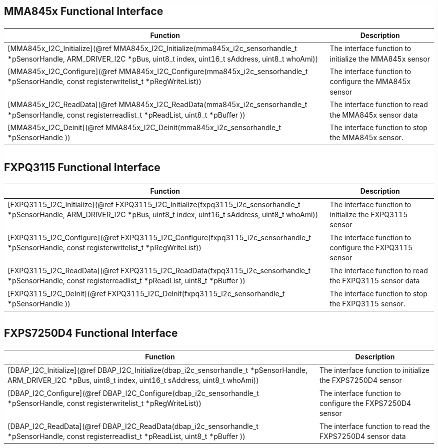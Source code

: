 MMA845x Functional Interface
-------------------------------
Function | Description
---------|------------
[MMA845x_I2C_Initialize](@ref MMA845x_I2C_Initialize(mma845x_i2c_sensorhandle_t *pSensorHandle, ARM_DRIVER_I2C *pBus, uint8_t index, uint16_t sAddress, uint8_t whoAmi)) | The interface function to initialize the MMA845x sensor
[MMA845x_I2C_Configure](@ref MMA845x_I2C_Configure(mma845x_i2c_sensorhandle_t *pSensorHandle, const registerwritelist_t *pRegWriteList)) | The interface function to configure the MMA845x sensor
[MMA845x_I2C_ReadData](@ref MMA845x_I2C_ReadData(mma845x_i2c_sensorhandle_t *pSensorHandle, const registerreadlist_t *pReadList, uint8_t *pBuffer )) | The interface function to read the MMA845x sensor data
[MMA845x_I2C_Deinit](@ref MMA845x_I2C_Deinit(mma845x_i2c_sensorhandle_t *pSensorHandle )) | The interface function to stop the MMA845x sensor.

FXPQ3115 Functional Interface
-------------------------------
Function | Description
---------|------------
[FXPQ3115_I2C_Initialize](@ref FXPQ3115_I2C_Initialize(fxpq3115_i2c_sensorhandle_t *pSensorHandle, ARM_DRIVER_I2C *pBus, uint8_t index, uint16_t sAddress, uint8_t whoAmi)) | The interface function to initialize the FXPQ3115 sensor
[FXPQ3115_I2C_Configure](@ref FXPQ3115_I2C_Configure(fxpq3115_i2c_sensorhandle_t *pSensorHandle, const registerwritelist_t *pRegWriteList)) | The interface function to configure the FXPQ3115 sensor
[FXPQ3115_I2C_ReadData](@ref FXPQ3115_I2C_ReadData(fxpq3115_i2c_sensorhandle_t *pSensorHandle, const registerreadlist_t *pReadList, uint8_t *pBuffer )) | The interface function to read the FXPQ3115 sensor data
[FXPQ3115_I2C_DeInit](@ref FXPQ3115_I2C_DeInit(fxpq3115_i2c_sensorhandle_t *pSensorHandle )) | The interface function to stop the FXPQ3115 sensor.

FXPS7250D4 Functional Interface
-------------------------------
Function | Description
---------|------------
[DBAP_I2C_Initialize](@ref DBAP_I2C_Initialize(dbap_i2c_sensorhandle_t *pSensorHandle, ARM_DRIVER_I2C *pBus, uint8_t index, uint16_t sAddress, uint8_t whoAmi)) | The interface function to initialize the FXPS7250D4 sensor
[DBAP_I2C_Configure](@ref DBAP_I2C_Configure(dbap_i2c_sensorhandle_t *pSensorHandle, const registerwritelist_t *pRegWriteList)) | The interface function to configure the FXPS7250D4 sensor
[DBAP_I2C_ReadData](@ref DBAP_I2C_ReadData(dbap_i2c_sensorhandle_t *pSensorHandle, const registerreadlist_t *pReadList, uint8_t *pBuffer )) | The interface function to read the FXPS7250D4 sensor data
